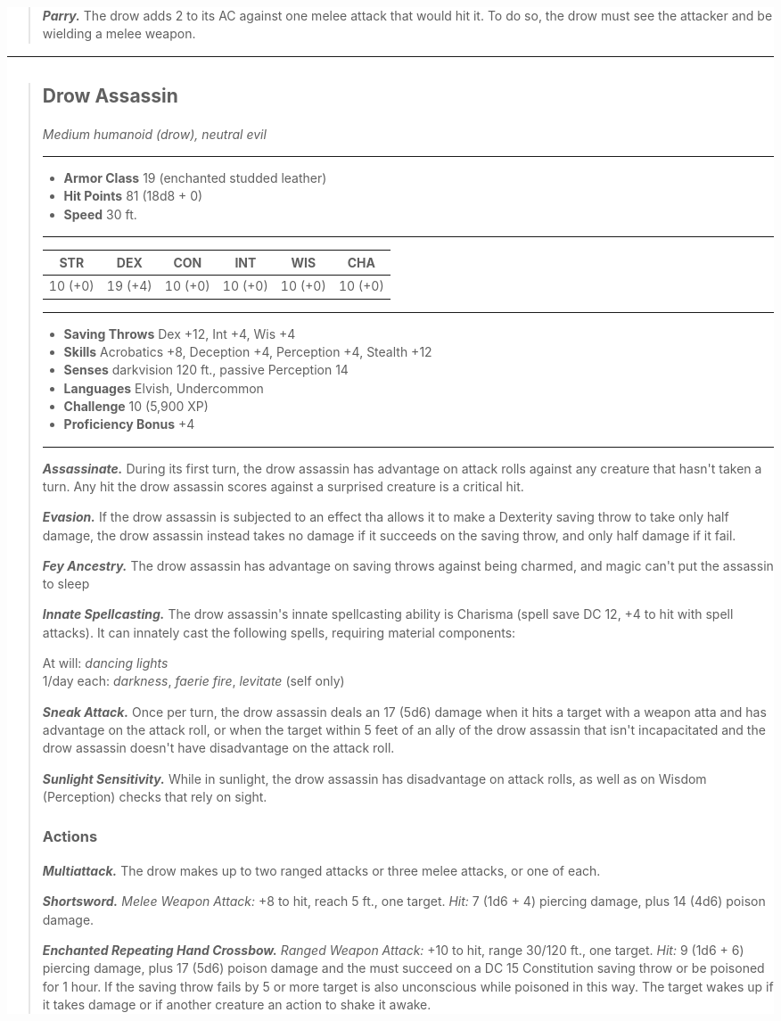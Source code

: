 >***Parry.*** The drow adds 2 to its AC against one melee attack that would hit it. To do so, the drow must see the attacker and be wielding a melee weapon.

___
>## Drow Assassin
>*Medium humanoid (drow), neutral evil*
>___
>- **Armor Class** 19 (enchanted studded leather)
>- **Hit Points** 81 (18d8 + 0)
>- **Speed** 30 ft.
>___
>|STR|DEX|CON|INT|WIS|CHA|
>|:---:|:---:|:---:|:---:|:---:|:---:|
>|10 (+0)|19 (+4)|10 (+0)|10 (+0)|10 (+0)|10 (+0)|
>___
>- **Saving Throws** Dex +12, Int +4, Wis +4
>- **Skills** Acrobatics +8, Deception +4, Perception +4, Stealth +12
>- **Senses** darkvision 120 ft., passive Perception 14
>- **Languages** Elvish, Undercommon
>- **Challenge** 10 (5,900 XP)
>- **Proficiency Bonus** +4
>___
>***Assassinate.*** During its first turn, the drow assassin has advantage on attack rolls against any creature that hasn't taken a turn. Any hit the drow assassin scores against a surprised creature is a critical hit.  
>
>***Evasion.*** If the drow assassin is subjected to an effect tha allows it to make a Dexterity saving throw to take only half damage, the drow assassin instead takes no damage if it succeeds on the saving throw, and only half damage if it fail.  
>
>***Fey Ancestry.*** The drow assassin has advantage on saving throws against being charmed, and magic can't put the assassin to sleep  
>
>***Innate Spellcasting.*** The drow assassin's innate spellcasting ability is Charisma (spell save DC 12, +4 to hit with spell attacks). It can innately cast the following spells, requiring material components:  
>
>At will: *dancing lights*  
>1/day each: *darkness*, *faerie fire*, *levitate* (self only)  
>
>
>***Sneak Attack.*** Once per turn, the drow assassin deals an 17 (5d6) damage when it hits a target with a weapon atta and has advantage on the attack roll, or when the target within 5 feet of an ally of the drow assassin that isn't incapacitated and the drow assassin doesn't have disadvantage on the attack roll.  
>
>***Sunlight Sensitivity.*** While in sunlight, the drow assassin has disadvantage on attack rolls, as well as on Wisdom (Perception) checks that rely on sight.  
>
>### Actions
>***Multiattack.*** The drow makes up to two ranged attacks or three melee attacks, or one of each.  
>
>***Shortsword.*** *Melee Weapon Attack:* +8 to hit, reach 5 ft., one target. *Hit:* 7 (1d6 + 4) piercing damage, plus 14 (4d6) poison damage.  
>
>***Enchanted Repeating Hand Crossbow.*** *Ranged Weapon Attack:* +10 to hit, range 30/120 ft., one target. *Hit:* 9 (1d6 + 6) piercing damage, plus 17 (5d6) poison damage and the must succeed on a DC 15 Constitution saving throw or be poisoned for 1 hour. If the saving throw fails by 5 or more target is also unconscious while poisoned in this way. The target wakes up if it takes damage or if another creature an action to shake it awake.
